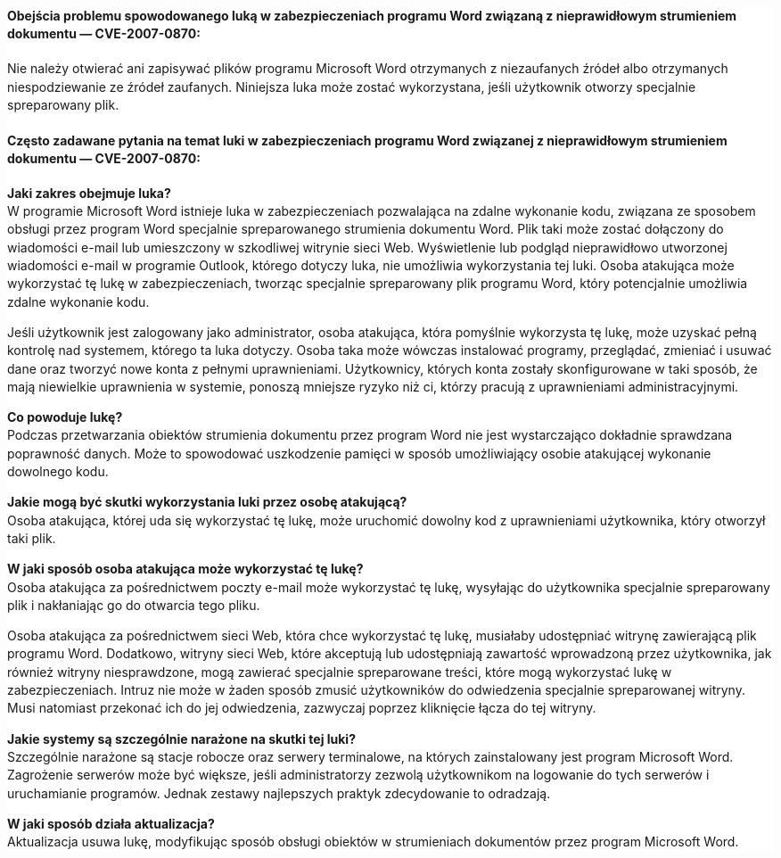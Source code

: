 #### Obejścia problemu spowodowanego luką w zabezpieczeniach programu Word związaną z nieprawidłowym strumieniem dokumentu — CVE-2007-0870:
  
Nie należy otwierać ani zapisywać plików programu Microsoft Word otrzymanych z niezaufanych źródeł albo otrzymanych niespodziewanie ze źródeł zaufanych. Niniejsza luka może zostać wykorzystana, jeśli użytkownik otworzy specjalnie spreparowany plik.
  
#### Często zadawane pytania na temat luki w zabezpieczeniach programu Word związanej z nieprawidłowym strumieniem dokumentu — CVE-2007-0870:
  
**Jaki zakres obejmuje luka?**    
W programie Microsoft Word istnieje luka w zabezpieczeniach pozwalająca na zdalne wykonanie kodu, związana ze sposobem obsługi przez program Word specjalnie spreparowanego strumienia dokumentu Word. Plik taki może zostać dołączony do wiadomości e-mail lub umieszczony w szkodliwej witrynie sieci Web. Wyświetlenie lub podgląd nieprawidłowo utworzonej wiadomości e-mail w programie Outlook, którego dotyczy luka, nie umożliwia wykorzystania tej luki. Osoba atakująca może wykorzystać tę lukę w zabezpieczeniach, tworząc specjalnie spreparowany plik programu Word, który potencjalnie umożliwia zdalne wykonanie kodu.
  
Jeśli użytkownik jest zalogowany jako administrator, osoba atakująca, która pomyślnie wykorzysta tę lukę, może uzyskać pełną kontrolę nad systemem, którego ta luka dotyczy. Osoba taka może wówczas instalować programy, przeglądać, zmieniać i usuwać dane oraz tworzyć nowe konta z pełnymi uprawnieniami. Użytkownicy, których konta zostały skonfigurowane w taki sposób, że mają niewielkie uprawnienia w systemie, ponoszą mniejsze ryzyko niż ci, którzy pracują z uprawnieniami administracyjnymi.
  
**Co powoduje lukę?**    
Podczas przetwarzania obiektów strumienia dokumentu przez program Word nie jest wystarczająco dokładnie sprawdzana poprawność danych. Może to spowodować uszkodzenie pamięci w sposób umożliwiający osobie atakującej wykonanie dowolnego kodu.
  
**Jakie mogą być skutki wykorzystania luki przez osobę atakującą?**    
Osoba atakująca, której uda się wykorzystać tę lukę, może uruchomić dowolny kod z uprawnieniami użytkownika, który otworzył taki plik.
  
**W jaki sposób osoba atakująca może wykorzystać tę lukę?**    
Osoba atakująca za pośrednictwem poczty e-mail może wykorzystać tę lukę, wysyłając do użytkownika specjalnie spreparowany plik i nakłaniając go do otwarcia tego pliku.
  
Osoba atakująca za pośrednictwem sieci Web, która chce wykorzystać tę lukę, musiałaby udostępniać witrynę zawierającą plik programu Word. Dodatkowo, witryny sieci Web, które akceptują lub udostępniają zawartość wprowadzoną przez użytkownika, jak również witryny niesprawdzone, mogą zawierać specjalnie spreparowane treści, które mogą wykorzystać lukę w zabezpieczeniach. Intruz nie może w żaden sposób zmusić użytkowników do odwiedzenia specjalnie spreparowanej witryny. Musi natomiast przekonać ich do jej odwiedzenia, zazwyczaj poprzez kliknięcie łącza do tej witryny.
  
**Jakie systemy są szczególnie narażone na skutki tej luki?**    
Szczególnie narażone są stacje robocze oraz serwery terminalowe, na których zainstalowany jest program Microsoft Word. Zagrożenie serwerów może być większe, jeśli administratorzy zezwolą użytkownikom na logowanie do tych serwerów i uruchamianie programów. Jednak zestawy najlepszych praktyk zdecydowanie to odradzają.
  
**W jaki sposób działa aktualizacja?**    
Aktualizacja usuwa lukę, modyfikując sposób obsługi obiektów w strumieniach dokumentów przez program Microsoft Word.
  